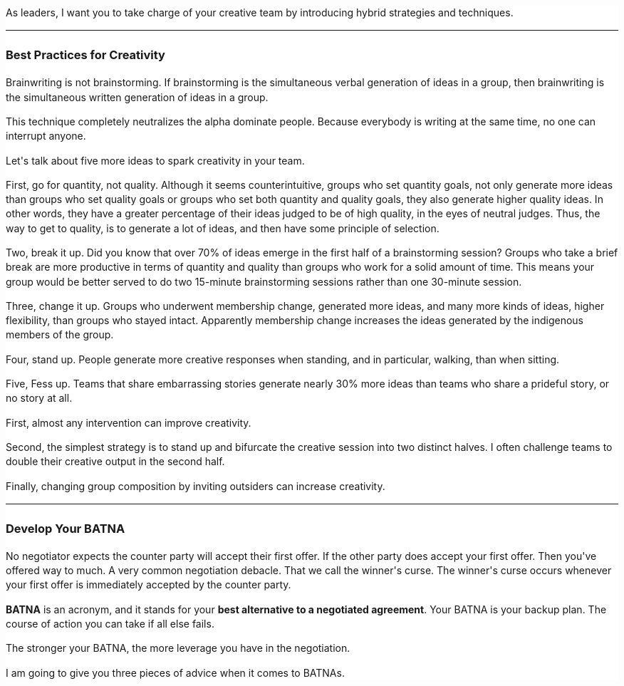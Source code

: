 As leaders, I want you to take charge of your creative team by introducing hybrid strategies and techniques. 

------------------------------

### Best Practices for Creativity

Brainwriting is not brainstorming. If brainstorming is the simultaneous verbal generation of ideas in a group, then brainwriting is the simultaneous written generation of ideas in a group.

This technique completely neutralizes the alpha dominate people. Because everybody is writing at the same time, no one can interrupt anyone.

Let's talk about five more ideas to spark creativity in your team.

First, go for quantity, not quality. Although it seems counterintuitive, groups who set quantity goals, not only generate more ideas than groups who set quality goals or groups who set both quantity and quality goals, they also generate higher quality ideas. In other words, they have a greater percentage of their ideas judged to be of high quality, in the eyes of neutral judges. Thus, the way to get to quality, is to generate a lot of ideas, and then have some principle of selection.

Two, break it up. Did you know that over 70% of ideas emerge in the first half of a brainstorming session? Groups who take a brief break are more productive in terms of quantity and quality than groups who work for a solid amount of time. This means your group would be better served to do two 15-minute brainstorming sessions rather than one 30-minute session.

Three, change it up. Groups who underwent membership change, generated more ideas, and many more kinds of ideas, higher flexibility, than groups who stayed intact. Apparently membership change increases the ideas generated by the indigenous members of the group.

Four, stand up. People generate more creative responses when standing, and in particular, walking, than when sitting.

Five, Fess up. Teams that share embarrassing stories generate nearly 30% more ideas than teams who share a prideful story, or no story at all.

First, almost any intervention can improve creativity.

Second, the simplest strategy is to stand up and bifurcate the creative session into two distinct halves. I often challenge teams to double their creative output in the second half.

Finally, changing group composition by inviting outsiders can increase creativity. 

------------------------------

### Develop Your BATNA

No negotiator expects the counter party will accept their first offer. If the other party does accept your first offer. Then you've offered way to much. A very common negotiation debacle. That we call the winner's curse. The winner's curse occurs whenever your first offer is immediately accepted by the counter party.

**BATNA** is an acronym, and it stands for your **best alternative to a negotiated agreement**. Your BATNA is your backup plan. The course of action you can take if all else fails.

The stronger your BATNA, the more leverage you have in the negotiation.

I am going to give you three pieces of advice when it comes to BATNAs. 

